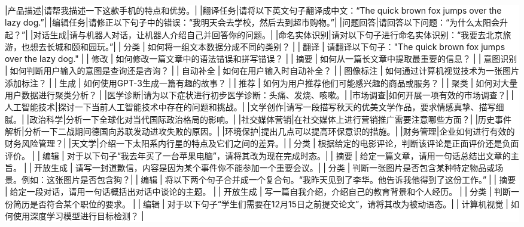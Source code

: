 |产品描述|请帮我描述一下这款手机的特点和优势。|
|翻译任务|请将以下英文句子翻译成中文：“The quick brown fox jumps over the lazy dog.”|
|编辑任务|请修正以下句子中的错误：“我明天会去学校，然后去到超市购物。”|
|问题回答|请回答以下问题：“为什么太阳会升起？”|
|对话生成|请与机器人对话，让机器人介绍自己并回答你的问题。|
|命名实体识别|请对以下句子进行命名实体识别：“我要去北京旅游，也想去长城和颐和园玩。”|
| 分类 | 如何将一组文本数据分成不同的类别？ |
| 翻译 | 请翻译以下句子："The quick brown fox jumps over the lazy dog." |
| 修改 | 如何修改一篇文章中的语法错误和拼写错误？ |
| 摘要 | 如何从一篇长文章中提取最重要的信息？ |
| 意图识别 | 如何判断用户输入的意图是查询还是咨询？ |
| 自动补全 | 如何在用户输入时自动补全？ |
| 图像标注 | 如何通过计算机视觉技术为一张图片添加标注？ |
| 生成 | 如何使用GPT-3生成一篇有趣的故事？ |
| 推荐 | 如何为用户推荐他们可能感兴趣的商品或服务？ |
| 聚类 | 如何对大量用户数据进行聚类分析？ |
|医学诊断|请为以下症状进行初步医学诊断：头痛、发烧、咳嗽。|
|市场调查|如何开展一项有效的市场调查？|
|人工智能技术|探讨一下当前人工智能技术中存在的问题和挑战。|
|文学创作|请写一段描写秋天的优美文学作品，要求情感真挚、描写细腻。|
|政治科学|分析一下全球化对当代国际政治格局的影响。|
|社交媒体营销|在社交媒体上进行营销推广需要注意哪些方面？|
|历史事件解析|分析一下二战期间德国向苏联发动进攻失败的原因。|
|环境保护|提出几点可以提高环保意识的措施。|
|财务管理|企业如何进行有效的财务风险管理？|
|天文学|介绍一下太阳系内行星的特点及它们之间的差异。|
| 分类 | 根据给定的电影评论，判断该评论是正面评价还是负面评价。 |
| 编辑 | 对于以下句子“我去年买了一台苹果电脑”，请将其改为现在完成时态。|
| 摘要 | 给定一篇文章，请用一句话总结出文章的主旨。 |
| 开放生成 | 请写一封道歉信，内容是因为某个事件你不能参加一个重要会议。|
| 分类 | 判断一张图片是否包含某种特定物品或场景。例如：这张图片是否包含狗？|
| 编辑 | 将以下两个句子合并成一个复合句。“我昨天见到了李华。他告诉我他得到了这份工作。” |
| 摘要 | 给定一段对话，请用一句话概括出对话中谈论的主题。 |
| 开放生成 | 写一篇自我介绍，介绍自己的教育背景和个人经历。 |
| 分类 | 判断一份简历是否符合某个职位的要求。 |
| 编辑 | 对于以下句子“学生们需要在12月15日之前提交论文”，请将其改为被动语态。|
| 计算机视觉 | 如何使用深度学习模型进行目标检测？ |